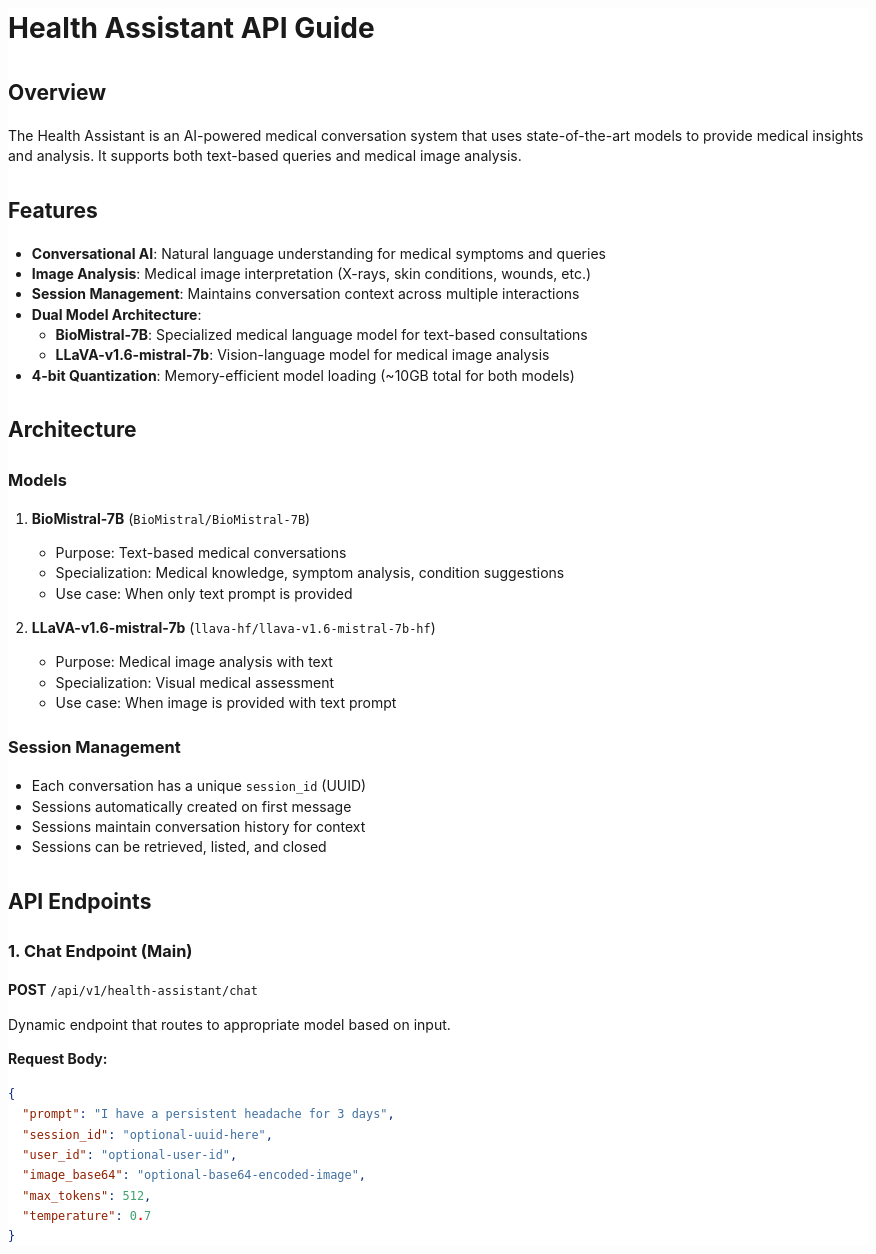 # Health Assistant API Guide

## Overview

The Health Assistant is an AI-powered medical conversation system that uses state-of-the-art models to provide medical insights and analysis. It supports both text-based queries and medical image analysis.

## Features

- **Conversational AI**: Natural language understanding for medical symptoms and queries
- **Image Analysis**: Medical image interpretation (X-rays, skin conditions, wounds, etc.)
- **Session Management**: Maintains conversation context across multiple interactions
- **Dual Model Architecture**:
  - **BioMistral-7B**: Specialized medical language model for text-based consultations
  - **LLaVA-v1.6-mistral-7b**: Vision-language model for medical image analysis
- **4-bit Quantization**: Memory-efficient model loading (~10GB total for both models)

## Architecture

### Models

1. **BioMistral-7B** (`BioMistral/BioMistral-7B`)
   - Purpose: Text-based medical conversations
   - Specialization: Medical knowledge, symptom analysis, condition suggestions
   - Use case: When only text prompt is provided

2. **LLaVA-v1.6-mistral-7b** (`llava-hf/llava-v1.6-mistral-7b-hf`)
   - Purpose: Medical image analysis with text
   - Specialization: Visual medical assessment
   - Use case: When image is provided with text prompt

### Session Management

- Each conversation has a unique `session_id` (UUID)
- Sessions automatically created on first message
- Sessions maintain conversation history for context
- Sessions can be retrieved, listed, and closed

## API Endpoints

### 1. Chat Endpoint (Main)

**POST** `/api/v1/health-assistant/chat`

Dynamic endpoint that routes to appropriate model based on input.

**Request Body:**
```json
{
  "prompt": "I have a persistent headache for 3 days",
  "session_id": "optional-uuid-here",
  "user_id": "optional-user-id",
  "image_base64": "optional-base64-encoded-image",
  "max_tokens": 512,
  "temperature": 0.7
}
```

